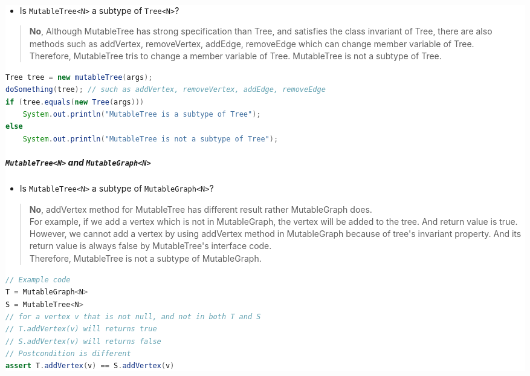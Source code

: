 
* Is `MutableTree<N>` a subtype of `Tree<N>`?
> __No__, Although MutableTree has strong specification than Tree, and satisfies the class invariant of Tree, there are also methods such as addVertex, removeVertex, addEdge, removeEdge which can change member variable of Tree.  
> Therefore, MutableTree tris to change a member variable of Tree. MutableTree is not a subtype of Tree.
```java
Tree tree = new mutableTree(args);
doSomething(tree); // such as addVertex, removeVertex, addEdge, removeEdge
if (tree.equals(new Tree(args)))
    System.out.println("MutableTree is a subtype of Tree");
else
    System.out.println("MutableTree is not a subtype of Tree");
```
##### `MutableTree<N>` and `MutableGraph<N>`

* Is `MutableTree<N>` a subtype of `MutableGraph<N>`?  
> __No__, addVertex method for MutableTree has different result rather MutableGraph does.   
> For example, if we add a vertex which is not in MutableGraph, the vertex will be added to the tree. And return value is true.    
> However, we cannot add a vertex by using addVertex method in MutableGraph because of tree's invariant property. And its return value is always false by MutableTree's interface code.   
> Therefore, MutableTree is not a subtype of MutableGraph. 
```java
// Example code
T = MutableGraph<N>
S = MutableTree<N>
// for a vertex v that is not null, and not in both T and S
// T.addVertex(v) will returns true
// S.addVertex(v) will returns false
// Postcondition is different
assert T.addVertex(v) == S.addVertex(v)
```



